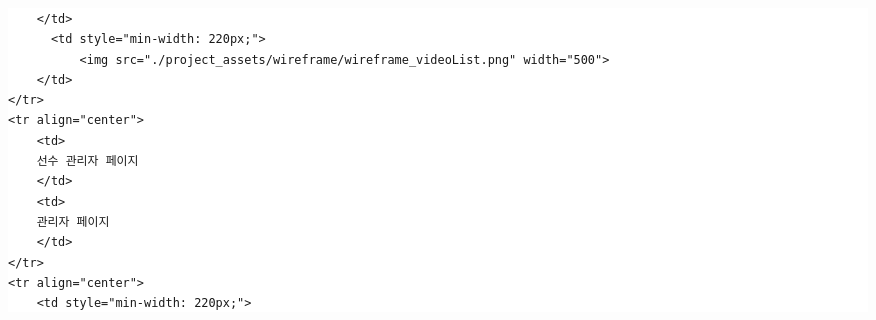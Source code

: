         </td>
          <td style="min-width: 220px;">
              <img src="./project_assets/wireframe/wireframe_videoList.png" width="500">
        </td>
    </tr>
    <tr align="center">
        <td>
        선수 관리자 페이지
        </td>
        <td>
        관리자 페이지
        </td>
    </tr>
    <tr align="center">
        <td style="min-width: 220px;">